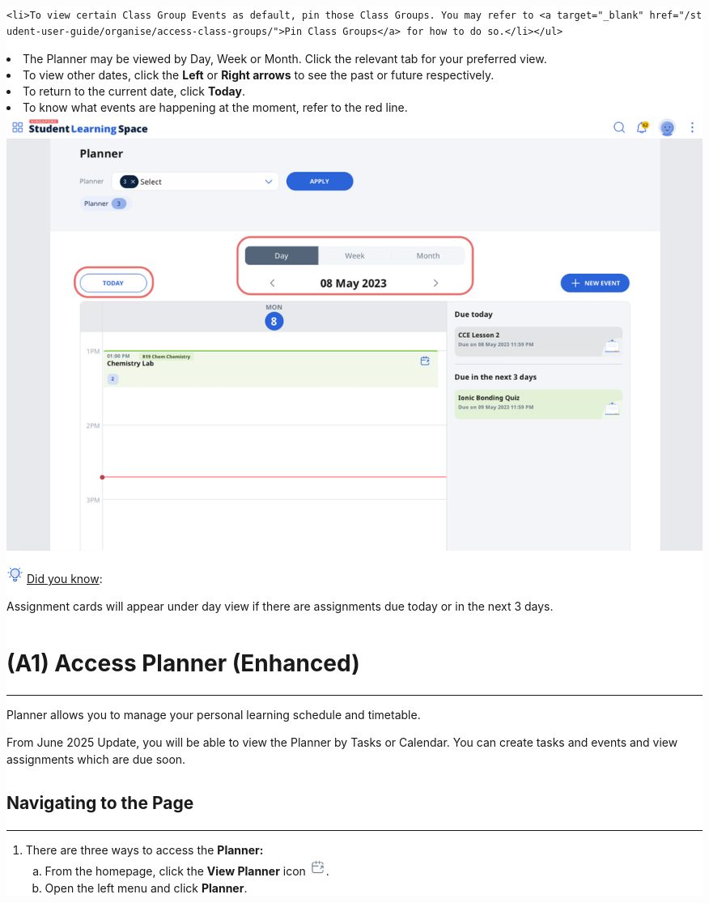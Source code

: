 	<li>To view certain Class Group Events as default, pin those Class Groups. You may refer to <a target="_blank" href="/student-user-guide/organise/access-class-groups/">Pin Class Groups</a> for how to do so.</li></ul>
<li>The Planner may be viewed by Day, Week or Month. Click the relevant tab for your preferred view.</li>
    <li>To view other dates, click the <strong>Left</strong> or <strong>Right arrows</strong> to see the past or future respectively.</li>
    <li>To return to the current date, click <strong>Today</strong>.</li>
    <li>To know what events are happening at the moment, refer to the red line.</li>
  </ol>
<img alt="Access Planner" src="/images/1Student/P-Calendar.png">	
  <p><img style="width:1.5rem; display: inline;" src="/images/Icons/Bulb32.svg"> <u>Did you know</u>:</p>
<p>Assignment cards will appear under day view if there are assignments due today or in the&nbsp;next&nbsp;3&nbsp;days.</p>




<h1>(A1) Access Planner (Enhanced)</h1>
<hr>
<p>Planner allows you to manage your personal learning schedule and timetable.</p>
<p>From June 2025 Update, you will be able to view the Planner by Tasks or Calendar. You can create tasks and events and view assignments which are due soon.</p>
<h2>Navigating to the Page</h2>
<hr>
<ol>
<li>There are three ways to access the <strong>Planner:</strong>
<ol style="list-style-type: lower-alpha;">
<li>From the homepage, click the <strong>View Planner</strong> icon <img style="width:1.5rem; display: inline;" src="/images/Icons/CalendarOpen.svg">.</li>
<li>Open the left menu and click <strong>Planner</strong>.</li>